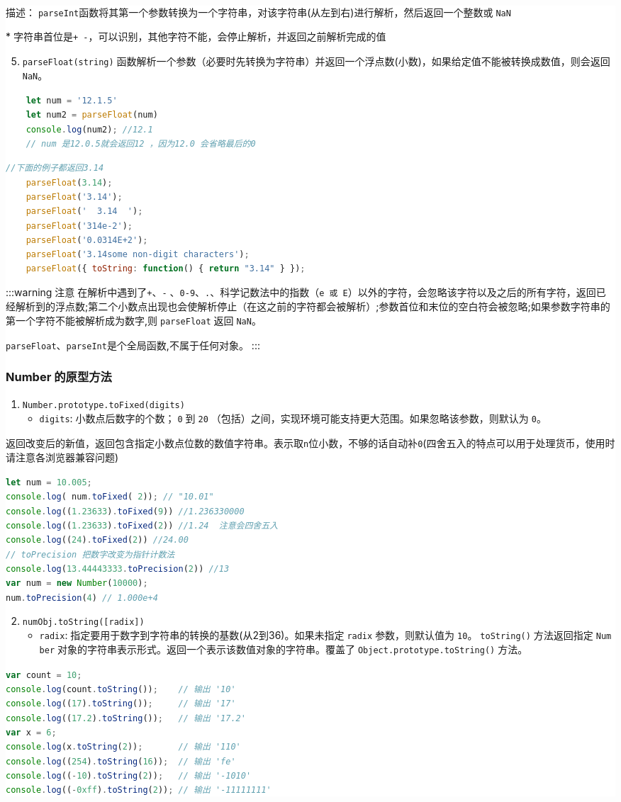 描述：
`parseInt`函数将其第一个参数转换为一个字符串，对该字符串(从左到右)进行解析，然后返回一个整数或 `NaN`

 \* 字符串首位是`+ -`，可以识别，其他字符不能，会停止解析，并返回之前解析完成的值

5. `parseFloat(string)`
函数解析一个参数（必要时先转换为字符串）并返回一个浮点数(小数)，如果给定值不能被转换成数值，则会返回 `NaN`。

```js
    let num = '12.1.5'
    let num2 = parseFloat(num)
    console.log(num2); //12.1
    // num 是12.0.5就会返回12 ，因为12.0 会省略最后的0
```

```js
//下面的例子都返回3.14
    parseFloat(3.14);
    parseFloat('3.14');
    parseFloat('  3.14  ');
    parseFloat('314e-2');
    parseFloat('0.0314E+2');
    parseFloat('3.14some non-digit characters');
    parseFloat({ toString: function() { return "3.14" } });
```

:::warning 注意
在解析中遇到了`+`、`-` 、`0-9`、`.`、科学记数法中的指数（`e 或 E`）以外的字符，会忽略该字符以及之后的所有字符，返回已经解析到的浮点数;第二个小数点出现也会使解析停止（在这之前的字符都会被解析）;参数首位和末位的空白符会被忽略;如果参数字符串的第一个字符不能被解析成为数字,则 `parseFloat` 返回 `NaN`。

`parseFloat`、`parseInt`是个全局函数,不属于任何对象。
:::

### Number 的原型方法

1. `Number.prototype.toFixed(digits)`
   - `digits`: 小数点后数字的个数； `0` 到 `20` （包括）之间，实现环境可能支持更大范围。如果忽略该参数，则默认为 `0`。

返回改变后的新值，返回包含指定小数点位数的数值字符串。表示取`n`位小数，不够的话自动补`0`(四舍五入的特点可以用于处理货币，使用时请注意各浏览器兼容问题)

```js
let num = 10.005;
console.log( num.toFixed( 2)); // "10.01"
console.log((1.23633).toFixed(9)) //1.236330000
console.log((1.23633).toFixed(2)) //1.24  注意会四舍五入
console.log((24).toFixed(2)) //24.00
// toPrecision 把数字改变为指针计数法
console.log(13.44443333.toPrecision(2)) //13
var num = new Number(10000);
num.toPrecision(4) // 1.000e+4
```

2. `numObj.toString([radix])`
   - `radix`: 指定要用于数字到字符串的转换的基数(从2到36)。如果未指定 `radix` 参数，则默认值为 `10`。
`toString()` 方法返回指定 `Number` 对象的字符串表示形式。返回一个表示该数值对象的字符串。覆盖了 `Object.prototype.toString()` 方法。

```js
var count = 10;
console.log(count.toString());    // 输出 '10'
console.log((17).toString());     // 输出 '17'
console.log((17.2).toString());   // 输出 '17.2'
var x = 6;
console.log(x.toString(2));       // 输出 '110'
console.log((254).toString(16));  // 输出 'fe'
console.log((-10).toString(2));   // 输出 '-1010'
console.log((-0xff).toString(2)); // 输出 '-11111111'
```
